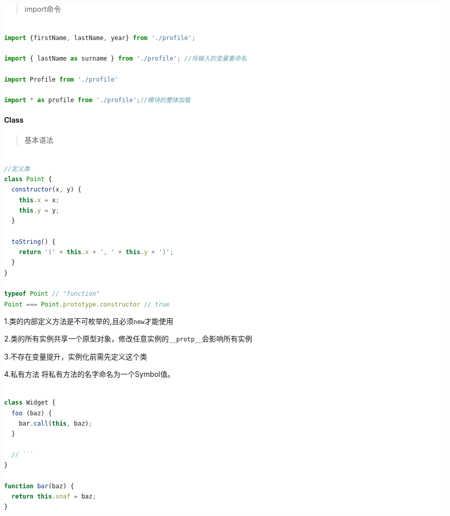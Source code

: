 >import命令

```js

import {firstName, lastName, year} from './profile';

import { lastName as surname } from './profile'; //将输入的变量重命名

import Profile from './profile'

import * as profile from './profile';//模块的整体加载

```

#### Class

>基本语法

```js

//定义类
class Point {
  constructor(x, y) {
    this.x = x;
    this.y = y;
  }

  toString() {
    return '(' + this.x + ', ' + this.y + ')';
  }
}

typeof Point // "function"
Point === Point.prototype.constructor // true

```

1.类的内部定义方法是不可枚举的,且必须`new`才能使用

2.类的所有实例共享一个原型对象，修改任意实例的`__protp__`会影响所有实例

3.不存在变量提升，实例化前需先定义这个类

4.私有方法 将私有方法的名字命名为一个Symbol值。

```js

class Widget {
  foo (baz) {
    bar.call(this, baz);
  }

  // ```
}

function bar(baz) {
  return this.snaf = baz;
}

```
